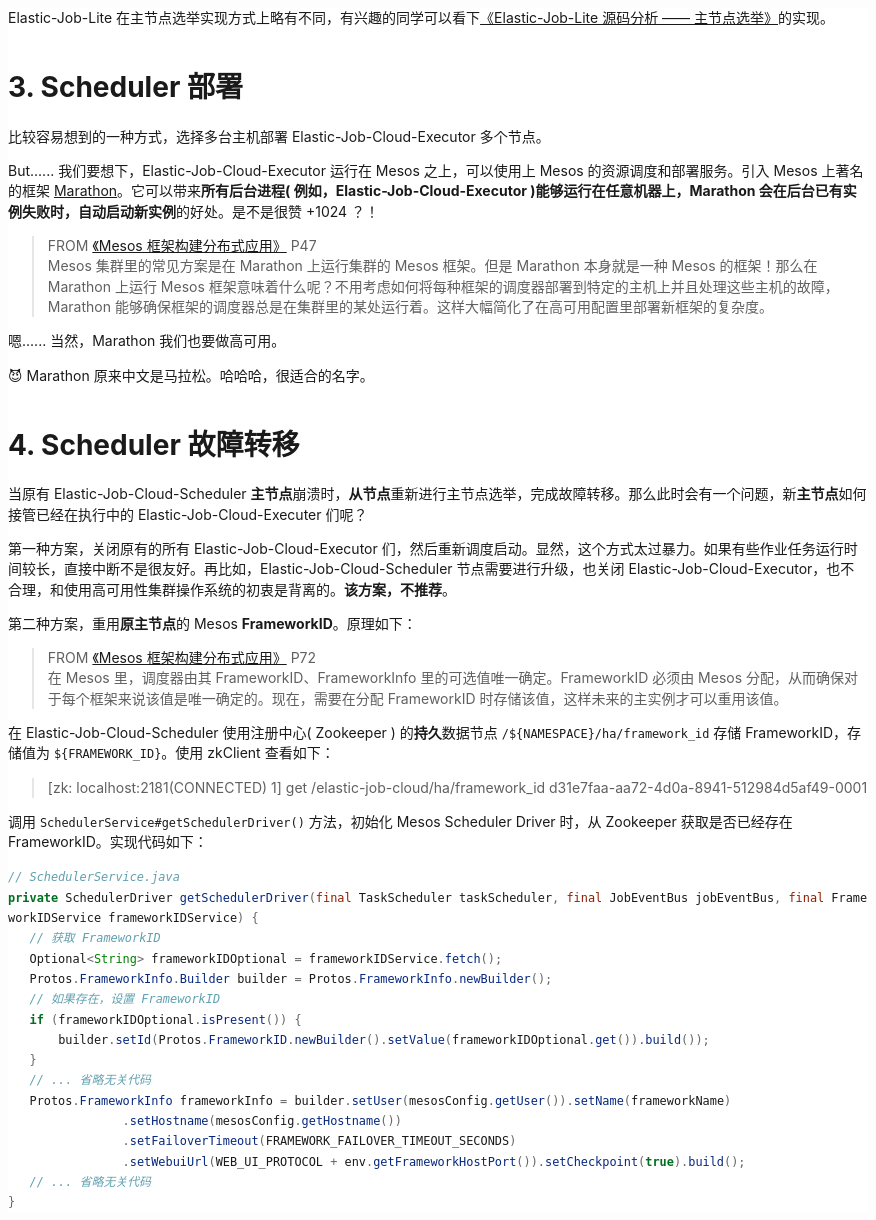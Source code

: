 Elastic-Job-Lite 在主节点选举实现方式上略有不同，有兴趣的同学可以看下[《Elastic-Job-Lite 源码分析 —— 主节点选举》](http://www.iocoder.cn/Elastic-Job/election/?self)的实现。

# 3. Scheduler 部署

比较容易想到的一种方式，选择多台主机部署 Elastic-Job-Cloud-Executor 多个节点。

But...... 我们要想下，Elastic-Job-Cloud-Executor 运行在 Mesos 之上，可以使用上 Mesos 的资源调度和部署服务。引入 Mesos 上著名的框架 [Marathon](https://mesosphere.github.io/marathon/)。它可以带来**所有后台进程( 例如，Elastic-Job-Cloud-Executor )能够运行在任意机器上，Marathon 会在后台已有实例失败时，自动启动新实例**的好处。是不是很赞 +1024 ？！

> FROM [《Mesos 框架构建分布式应用》](http://product.dangdang.com/24187450.html) P47  
> Mesos 集群里的常见方案是在 Marathon 上运行集群的 Mesos 框架。但是 Marathon 本身就是一种 Mesos 的框架！那么在 Marathon 上运行 Mesos 框架意味着什么呢？不用考虑如何将每种框架的调度器部署到特定的主机上并且处理这些主机的故障，Marathon 能够确保框架的调度器总是在集群里的某处运行着。这样大幅简化了在高可用配置里部署新框架的复杂度。

嗯...... 当然，Marathon 我们也要做高可用。

😈 Marathon 原来中文是马拉松。哈哈哈，很适合的名字。

# 4. Scheduler 故障转移

当原有 Elastic-Job-Cloud-Scheduler **主节点**崩溃时，**从节点**重新进行主节点选举，完成故障转移。那么此时会有一个问题，新**主节点**如何接管已经在执行中的 Elastic-Job-Cloud-Executer 们呢？

第一种方案，关闭原有的所有 Elastic-Job-Cloud-Executor 们，然后重新调度启动。显然，这个方式太过暴力。如果有些作业任务运行时间较长，直接中断不是很友好。再比如，Elastic-Job-Cloud-Scheduler 节点需要进行升级，也关闭 Elastic-Job-Cloud-Executor，也不合理，和使用高可用性集群操作系统的初衷是背离的。**该方案，不推荐**。

第二种方案，重用**原主节点**的 Mesos **FrameworkID**。原理如下：

> FROM [《Mesos 框架构建分布式应用》](http://product.dangdang.com/24187450.html) P72  
> 在 Mesos 里，调度器由其 FrameworkID、FrameworkInfo 里的可选值唯一确定。FrameworkID 必须由 Mesos 分配，从而确保对于每个框架来说该值是唯一确定的。现在，需要在分配 FrameworkID 时存储该值，这样未来的主实例才可以重用该值。   

在 Elastic-Job-Cloud-Scheduler 使用注册中心( Zookeeper ) 的**持久**数据节点 `/${NAMESPACE}/ha/framework_id` 存储 FrameworkID，存储值为 `${FRAMEWORK_ID}`。使用 zkClient 查看如下：

> [zk: localhost:2181(CONNECTED) 1] get /elastic-job-cloud/ha/framework_id
d31e7faa-aa72-4d0a-8941-512984d5af49-0001

调用 `SchedulerService#getSchedulerDriver()` 方法，初始化 Mesos Scheduler Driver 时，从 Zookeeper 获取是否已经存在 FrameworkID。实现代码如下：

```Java
// SchedulerService.java
private SchedulerDriver getSchedulerDriver(final TaskScheduler taskScheduler, final JobEventBus jobEventBus, final FrameworkIDService frameworkIDService) {
   // 获取 FrameworkID
   Optional<String> frameworkIDOptional = frameworkIDService.fetch();
   Protos.FrameworkInfo.Builder builder = Protos.FrameworkInfo.newBuilder();
   // 如果存在，设置 FrameworkID
   if (frameworkIDOptional.isPresent()) {
       builder.setId(Protos.FrameworkID.newBuilder().setValue(frameworkIDOptional.get()).build());
   }
   // ... 省略无关代码
   Protos.FrameworkInfo frameworkInfo = builder.setUser(mesosConfig.getUser()).setName(frameworkName)
                .setHostname(mesosConfig.getHostname())
                .setFailoverTimeout(FRAMEWORK_FAILOVER_TIMEOUT_SECONDS)
                .setWebuiUrl(WEB_UI_PROTOCOL + env.getFrameworkHostPort()).setCheckpoint(true).build();
   // ... 省略无关代码
}
```
